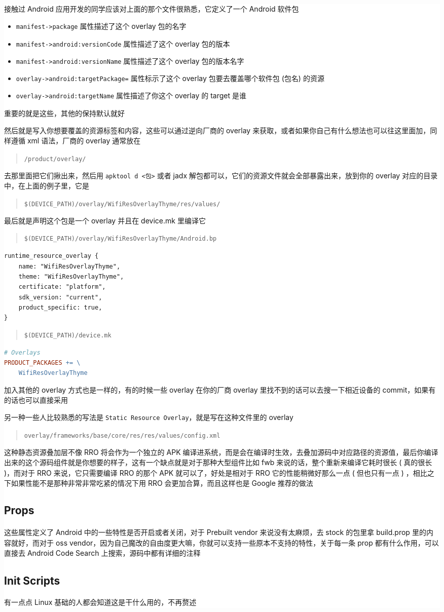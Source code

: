接触过 Android 应用开发的同学应该对上面的那个文件很熟悉，它定义了一个 Android 软件包

- ```manifest->package``` 属性描述了这个 overlay 包的名字
- ```manifest->android:versionCode``` 属性描述了这个 overlay 包的版本
- ```manifest->android:versionName``` 属性描述了这个 overlay 包的版本名字

- ```overlay->android:targetPackage=``` 属性标示了这个 overlay 包要去覆盖哪个软件包 (包名) 的资源
- ```overlay->android:targetName``` 属性描述了你这个 overlay 的 target 是谁

重要的就是这些，其他的保持默认就好

然后就是写入你想要覆盖的资源标签和内容，这些可以通过逆向厂商的 overlay 来获取，或者如果你自己有什么想法也可以往这里面加，同样遵循 xml 语法，厂商的 overlay 通常放在

> ```/product/overlay/```

去那里面把它们揪出来，然后用 ```apktool d <包>``` 或者 jadx 解包都可以，它们的资源文件就会全部暴露出来，放到你的 overlay 对应的目录中，在上面的例子里，它是

> ```$(DEVICE_PATH)/overlay/WifiResOverlayThyme/res/values/```

最后就是声明这个包是一个 overlay 并且在 device.mk 里编译它

> ```$(DEVICE_PATH)/overlay/WifiResOverlayThyme/Android.bp```

```blueprint
runtime_resource_overlay {
    name: "WifiResOverlayThyme",
    theme: "WifiResOverlayThyme",
    certificate: "platform",
    sdk_version: "current",
    product_specific: true,
}
```

> ```$(DEVICE_PATH)/device.mk```

```Makefile
# Overlays
PRODUCT_PACKAGES += \
    WifiResOverlayThyme
```

加入其他的 overlay 方式也是一样的，有的时候一些 overlay 在你的厂商 overlay 里找不到的话可以去搜一下相近设备的 commit，如果有的话也可以直接采用

另一种一些人比较熟悉的写法是 ```Static Resource Overlay```，就是写在这种文件里的 overlay

> ```overlay/frameworks/base/core/res/res/values/config.xml```

这种静态资源叠加层不像 RRO 将会作为一个独立的 APK 编译进系统，而是会在编译时生效，去叠加源码中对应路径的资源值，最后你编译出来的这个源码组件就是你想要的样子，这有一个缺点就是对于那种大型组件比如 fwb 来说的话，整个重新来编译它耗时很长 ( 真的很长 )，而对于 RRO 来说，它只需要编译 RRO 的那个 APK 就可以了，好处是相对于 RRO 它的性能稍微好那么一点 ( 但也只有一点 ) ，相比之下如果性能不是那种非常非常吃紧的情况下用 RRO 会更加合算，而且这样也是 Google 推荐的做法

## Props

这些属性定义了 Android 中的一些特性是否开启或者关闭，对于 Prebuilt vendor 来说没有太麻烦，去 stock 的包里拿 build.prop 里的内容就好，而对于 oss vendor，因为自己魔改的自由度更大嘛，你就可以支持一些原本不支持的特性，关于每一条 prop 都有什么作用，可以直接去 Android Code Search 上搜索，源码中都有详细的注释

## Init Scripts 

有一点点 Linux 基础的人都会知道这是干什么用的，不再赘述
